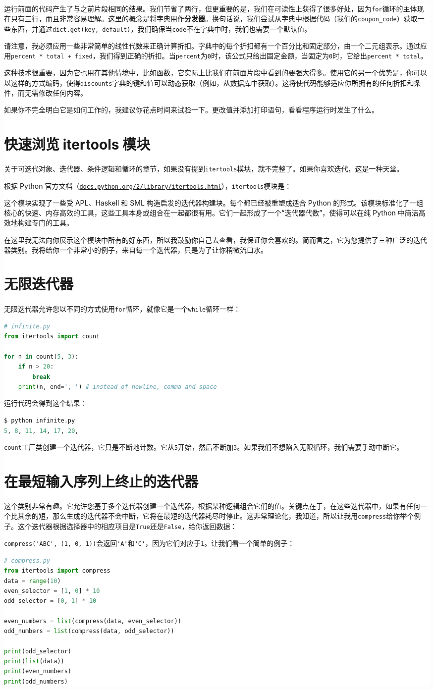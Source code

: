 运行前面的代码产生了与之前片段相同的结果。我们节省了两行，但更重要的是，我们在可读性上获得了很多好处，因为`for`循环的主体现在只有三行，而且非常容易理解。这里的概念是将字典用作**分发器**。换句话说，我们尝试从字典中根据代码（我们的`coupon_code`）获取一些东西，并通过`dict.get(key, default)`，我们确保当`code`不在字典中时，我们也需要一个默认值。

请注意，我必须应用一些非常简单的线性代数来正确计算折扣。字典中的每个折扣都有一个百分比和固定部分，由一个二元组表示。通过应用`percent * total + fixed`，我们得到正确的折扣。当`percent`为`0`时，该公式只给出固定金额，当固定为`0`时，它给出`percent * total`。

这种技术很重要，因为它也用在其他情境中，比如函数，它实际上比我们在前面片段中看到的要强大得多。使用它的另一个优势是，你可以以这样的方式编码，使得`discounts`字典的键和值可以动态获取（例如，从数据库中获取）。这将使代码能够适应你所拥有的任何折扣和条件，而无需修改任何内容。

如果你不完全明白它是如何工作的，我建议你花点时间来试验一下。更改值并添加打印语句，看看程序运行时发生了什么。

# 快速浏览 itertools 模块

关于可迭代对象、迭代器、条件逻辑和循环的章节，如果没有提到`itertools`模块，就不完整了。如果你喜欢迭代，这是一种天堂。

根据 Python 官方文档（[`docs.python.org/2/library/itertools.html`](https://docs.python.org/2/library/itertools.html)），`itertools`模块是：

这个模块实现了一些受 APL、Haskell 和 SML 构造启发的迭代器构建块。每个都已经被重塑成适合 Python 的形式。该模块标准化了一组核心的快速、内存高效的工具，这些工具本身或组合在一起都很有用。它们一起形成了一个“迭代器代数”，使得可以在纯 Python 中简洁高效地构建专门的工具。

在这里我无法向你展示这个模块中所有的好东西，所以我鼓励你自己去查看，我保证你会喜欢的。简而言之，它为您提供了三种广泛的迭代器类别。我将给你一个非常小的例子，来自每一个迭代器，只是为了让你稍微流口水。

# 无限迭代器

无限迭代器允许您以不同的方式使用`for`循环，就像它是一个`while`循环一样：

```py
# infinite.py
from itertools import count

for n in count(5, 3):
    if n > 20:
        break
    print(n, end=', ') # instead of newline, comma and space
```

运行代码会得到这个结果：

```py
$ python infinite.py
5, 8, 11, 14, 17, 20,
```

`count`工厂类创建一个迭代器，它只是不断地计数。它从`5`开始，然后不断加`3`。如果我们不想陷入无限循环，我们需要手动中断它。

# 在最短输入序列上终止的迭代器

这个类别非常有趣。它允许您基于多个迭代器创建一个迭代器，根据某种逻辑组合它们的值。关键点在于，在这些迭代器中，如果有任何一个比其余的短，那么生成的迭代器不会中断，它将在最短的迭代器耗尽时停止。这非常理论化，我知道，所以让我用`compress`给你举个例子。这个迭代器根据选择器中的相应项目是`True`还是`False`，给你返回数据：

`compress('ABC', (1, 0, 1))`会返回`'A'`和`'C'`，因为它们对应于`1`。让我们看一个简单的例子：

```py
# compress.py
from itertools import compress
data = range(10)
even_selector = [1, 0] * 10
odd_selector = [0, 1] * 10

even_numbers = list(compress(data, even_selector))
odd_numbers = list(compress(data, odd_selector))

print(odd_selector)
print(list(data))
print(even_numbers)
print(odd_numbers)
```